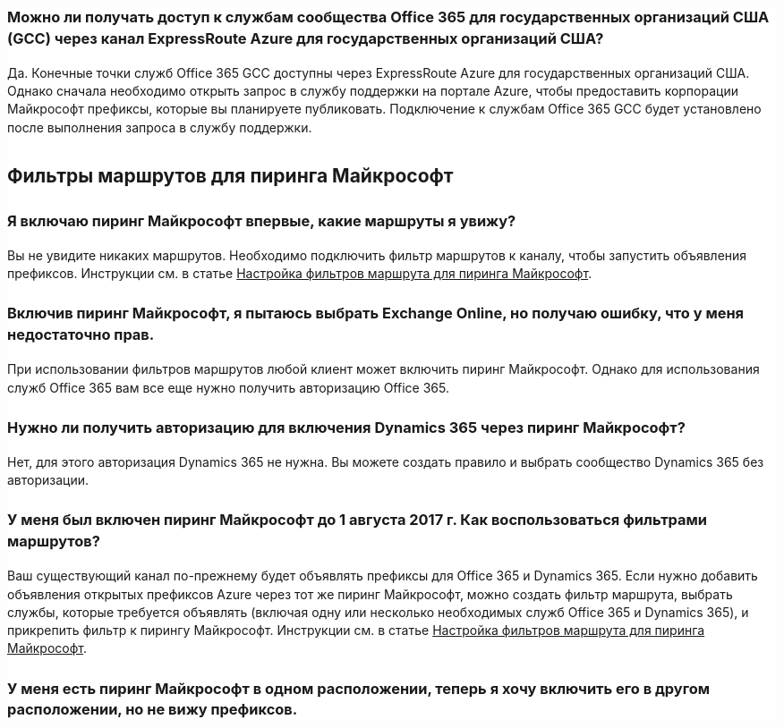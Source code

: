 ### <a name="can-i-access-office-365-us-government-community-gcc-services-over-an-azure-us-government-expressroute-circuit"></a>Можно ли получать доступ к службам сообщества Office 365 для государственных организаций США (GCC) через канал ExpressRoute Azure для государственных организаций США?

Да. Конечные точки служб Office 365 GCC доступны через ExpressRoute Azure для государственных организаций США. Однако сначала необходимо открыть запрос в службу поддержки на портале Azure, чтобы предоставить корпорации Майкрософт префиксы, которые вы планируете публиковать. Подключение к службам Office 365 GCC будет установлено после выполнения запроса в службу поддержки. 

## <a name="route-filters-for-microsoft-peering"></a>Фильтры маршрутов для пиринга Майкрософт

### <a name="i-am-turning-on-microsoft-peering-for-the-first-time-what-routes-will-i-see"></a>Я включаю пиринг Майкрософт впервые, какие маршруты я увижу?

Вы не увидите никаких маршрутов. Необходимо подключить фильтр маршрутов к каналу, чтобы запустить объявления префиксов. Инструкции см. в статье [Настройка фильтров маршрута для пиринга Майкрософт](how-to-routefilter-powershell.md).

### <a name="i-turned-on-microsoft-peering-and-now-i-am-trying-to-select-exchange-online-but-it-is-giving-me-an-error-that-i-am-not-authorized-to-do-it"></a>Включив пиринг Майкрософт, я пытаюсь выбрать Exchange Online, но получаю ошибку, что у меня недостаточно прав.

При использовании фильтров маршрутов любой клиент может включить пиринг Майкрософт. Однако для использования служб Office 365 вам все еще нужно получить авторизацию Office 365.

### <a name="do-i-need-to-get-authorization-for-turning-on-dynamics-365-over-microsoft-peering"></a>Нужно ли получить авторизацию для включения Dynamics 365 через пиринг Майкрософт?

Нет, для этого авторизация Dynamics 365 не нужна. Вы можете создать правило и выбрать сообщество Dynamics 365 без авторизации.

### <a name="i-enabled-microsoft-peering-prior-to-august-1-2017-how-can-i-take-advantage-of-route-filters"></a>У меня был включен пиринг Майкрософт до 1 августа 2017 г. Как воспользоваться фильтрами маршрутов?

Ваш существующий канал по-прежнему будет объявлять префиксы для Office 365 и Dynamics 365. Если нужно добавить объявления открытых префиксов Azure через тот же пиринг Майкрософт, можно создать фильтр маршрута, выбрать службы, которые требуется объявлять (включая одну или несколько необходимых служб Office 365 и Dynamics 365), и прикрепить фильтр к пирингу Майкрософт. Инструкции см. в статье [Настройка фильтров маршрута для пиринга Майкрософт](how-to-routefilter-powershell.md).

### <a name="i-have-microsoft-peering-at-one-location-now-i-am-trying-to-enable-it-at-another-location-and-i-am-not-seeing-any-prefixes"></a>У меня есть пиринг Майкрософт в одном расположении, теперь я хочу включить его в другом расположении, но не вижу префиксов.
